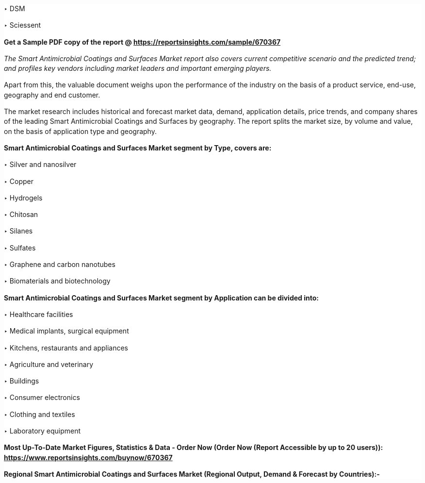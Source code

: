 ‣ DSM

‣ Sciessent

<strong>Get a Sample PDF copy of the report @ <a href=https://reportsinsights.com/sample/670367>https://reportsinsights.com/sample/670367</a></strong>

<em>The Smart Antimicrobial Coatings and Surfaces Market report also covers current competitive scenario and the predicted trend; and profiles key vendors including market leaders and important emerging players.</em>

Apart from this, the valuable document weighs upon the performance of the industry on the basis of a product service, end-use, geography and end customer.

The market research includes historical and forecast market data, demand, application details, price trends, and company shares of the leading Smart Antimicrobial Coatings and Surfaces by geography. The report splits the market size, by volume and value, on the basis of application type and geography.

<strong>Smart Antimicrobial Coatings and Surfaces Market segment by Type, covers are:</strong>

‣ Silver and nanosilver

‣ Copper

‣ Hydrogels

‣ Chitosan

‣ Silanes

‣ Sulfates

‣ Graphene and carbon nanotubes

‣ Biomaterials and biotechnology

<strong>Smart Antimicrobial Coatings and Surfaces Market segment by Application can be divided into:</strong>

‣ Healthcare facilities

‣  Medical implants, surgical equipment

‣  Kitchens, restaurants and appliances

‣  Agriculture and veterinary

‣  Buildings

‣  Consumer electronics

‣  Clothing and textiles

‣  Laboratory equipment

<strong>Most Up-To-Date Market Figures, Statistics & Data - Order Now (Order Now (Report Accessible by up to 20 users)): <a href=https://www.reportsinsights.com/buynow/670367>https://www.reportsinsights.com/buynow/670367</a></strong>

<strong>Regional Smart Antimicrobial Coatings and Surfaces Market (Regional Output, Demand &amp; Forecast by Countries):-</strong>
